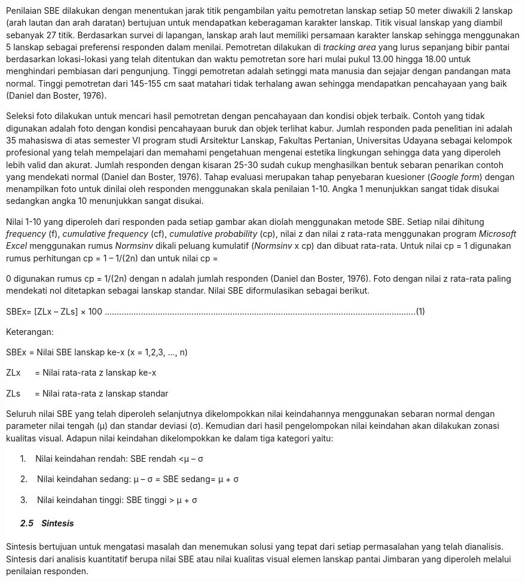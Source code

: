 <p><span class="font1">Penilaian SBE dilakukan dengan menentukan jarak titik pengambilan yaitu pemotretan lanskap setiap 50 meter diwakili 2 lanskap (arah lautan dan arah daratan) bertujuan untuk mendapatkan keberagaman karakter lanskap. Titik visual lanskap yang diambil sebanyak 27 titik. Berdasarkan survei di lapangan, lanskap arah laut memiliki persamaan karakter lanskap sehingga menggunakan 5 lanskap sebagai preferensi responden dalam menilai. Pemotretan dilakukan di </span><span class="font1" style="font-style:italic;">tracking area</span><span class="font1"> yang lurus sepanjang bibir pantai berdasarkan lokasi-lokasi yang telah ditentukan dan waktu pemotretan sore hari mulai pukul 13.00 hingga 18.00 untuk menghindari pembiasan dari pengunjung. Tinggi pemotretan adalah setinggi mata manusia dan sejajar dengan pandangan mata normal. Tinggi pemotretan dari 145-155 cm saat matahari tidak terhalang awan sehingga mendapatkan pencahayaan yang baik (Daniel dan Boster, 1976).</span></p>
<p><span class="font1">Seleksi foto dilakukan untuk mencari hasil pemotretan dengan pencahayaan dan kondisi objek terbaik. Contoh yang tidak digunakan adalah foto dengan kondisi pencahayaan buruk dan objek terlihat kabur. Jumlah responden pada penelitian ini adalah 35 mahasiswa di atas semester VI program studi Arsitektur Lanskap, Fakultas Pertanian, Universitas Udayana sebagai kelompok profesional yang telah mempelajari dan memahami pengetahuan mengenai estetika lingkungan sehingga data yang diperoleh lebih valid dan akurat. Jumlah responden dengan kisaran 25-30 sudah cukup menghasilkan bentuk sebaran penarikan contoh yang mendekati normal (Daniel dan Boster, 1976). Tahap evaluasi merupakan tahap penyebaran kuesioner (</span><span class="font1" style="font-style:italic;">Google form</span><span class="font1">) dengan menampilkan foto untuk dinilai oleh responden menggunakan skala penilaian 1-10. Angka 1 menunjukkan sangat tidak disukai sedangkan angka 10 menunjukkan sangat disukai.</span></p>
<p><span class="font1">Nilai 1-10 yang diperoleh dari responden pada setiap gambar akan diolah menggunakan metode SBE. Setiap nilai dihitung </span><span class="font1" style="font-style:italic;">frequency</span><span class="font1"> (f), </span><span class="font1" style="font-style:italic;">cumulative frequency</span><span class="font1"> (cf), </span><span class="font1" style="font-style:italic;">cumulative probability</span><span class="font1"> (cp), nilai z dan nilai z rata-rata menggunakan program </span><span class="font1" style="font-style:italic;">Microsoft Excel</span><span class="font1"> menggunakan rumus </span><span class="font1" style="font-style:italic;">Normsinv</span><span class="font1"> dikali peluang kumulatif (</span><span class="font1" style="font-style:italic;">Normsinv </span><span class="font1">x cp) dan dibuat rata-rata. Untuk nilai cp = 1 digunakan rumus perhitungan cp = 1 – 1/(2n) dan untuk nilai cp =</span></p>
<p><span class="font1">0 digunakan rumus cp = 1/(2n) dengan n adalah jumlah responden (Daniel dan Boster, 1976). Foto dengan nilai z rata-rata paling mendekati nol ditetapkan sebagai lanskap standar. Nilai SBE diformulasikan sebagai berikut.</span></p>
<p><span class="font1">SBEx= [ZLx – ZLs] × 100 .................................................................................................................................(1)</span></p>
<p><span class="font1">Keterangan:</span></p>
<p><span class="font1">SBEx = Nilai SBE lanskap ke-x (x = 1,2,3, ..., n)</span></p>
<p><span class="font1">ZLx &nbsp;&nbsp;&nbsp;&nbsp;&nbsp;= Nilai rata-rata z lanskap ke-x</span></p>
<p><span class="font1">ZLs &nbsp;&nbsp;&nbsp;&nbsp;&nbsp;= Nilai rata-rata z lanskap standar</span></p>
<p><span class="font1">Seluruh nilai SBE yang telah diperoleh selanjutnya dikelompokkan nilai keindahannya menggunakan sebaran normal dengan parameter nilai tengah (μ) dan standar deviasi (σ). Kemudian dari hasil pengelompokan nilai keindahan akan dilakukan zonasi kualitas visual. Adapun nilai keindahan dikelompokkan ke dalam tiga kategori yaitu:</span></p>
<ul style="list-style:none;"><li>
<p><span class="font1">1. &nbsp;&nbsp;&nbsp;Nilai keindahan rendah: SBE rendah &lt;μ – σ</span></p></li>
<li>
<p><span class="font1">2. &nbsp;&nbsp;&nbsp;Nilai keindahan sedang: μ – σ = SBE sedang= μ + σ</span></p></li>
<li>
<p><span class="font1">3. &nbsp;&nbsp;&nbsp;Nilai keindahan tinggi: SBE tinggi &gt;&nbsp;μ + σ</span></p></li></ul>
<ul style="list-style:none;"><li>
<h4><a name="bookmark14"></a><span class="font1" style="font-weight:bold;font-style:italic;"><a name="bookmark15"></a>2.5 &nbsp;&nbsp;&nbsp;Sintesis</span></h4></li></ul>
<p><span class="font1">Sintesis bertujuan untuk mengatasi masalah dan menemukan solusi yang tepat dari setiap permasalahan yang telah dianalisis. Sintesis dari analisis kuantitatif berupa nilai SBE atau nilai kualitas visual elemen lanskap pantai Jimbaran yang diperoleh melalui penilaian responden.</span></p>
<ul style="list-style:none;"><li>